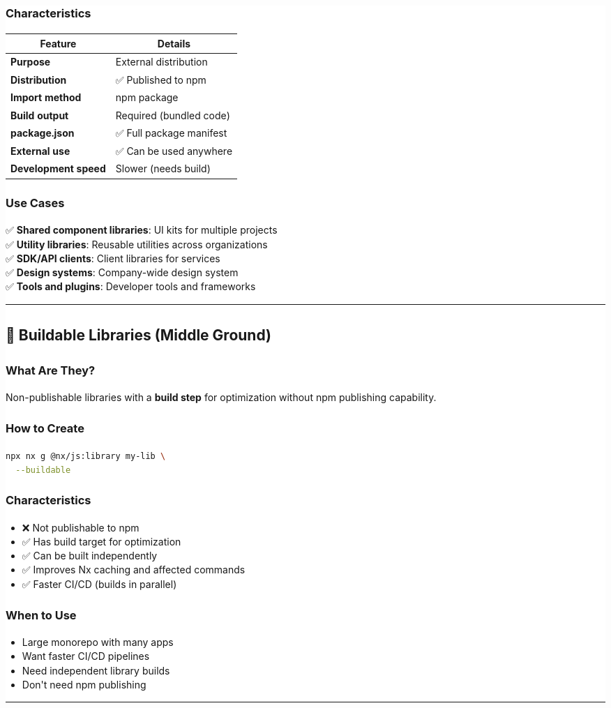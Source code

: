 ### Characteristics

| Feature               | Details                  |
| --------------------- | ------------------------ |
| **Purpose**           | External distribution    |
| **Distribution**      | ✅ Published to npm      |
| **Import method**     | npm package              |
| **Build output**      | Required (bundled code)  |
| **package.json**      | ✅ Full package manifest |
| **External use**      | ✅ Can be used anywhere  |
| **Development speed** | Slower (needs build)     |

### Use Cases

✅ **Shared component libraries**: UI kits for multiple projects  
✅ **Utility libraries**: Reusable utilities across organizations  
✅ **SDK/API clients**: Client libraries for services  
✅ **Design systems**: Company-wide design system  
✅ **Tools and plugins**: Developer tools and frameworks

---

## 🔀 Buildable Libraries (Middle Ground)

### What Are They?

Non-publishable libraries with a **build step** for optimization without npm publishing capability.

### How to Create

```bash
npx nx g @nx/js:library my-lib \
  --buildable
```

### Characteristics

- ❌ Not publishable to npm
- ✅ Has build target for optimization
- ✅ Can be built independently
- ✅ Improves Nx caching and affected commands
- ✅ Faster CI/CD (builds in parallel)

### When to Use

- Large monorepo with many apps
- Want faster CI/CD pipelines
- Need independent library builds
- Don't need npm publishing

---